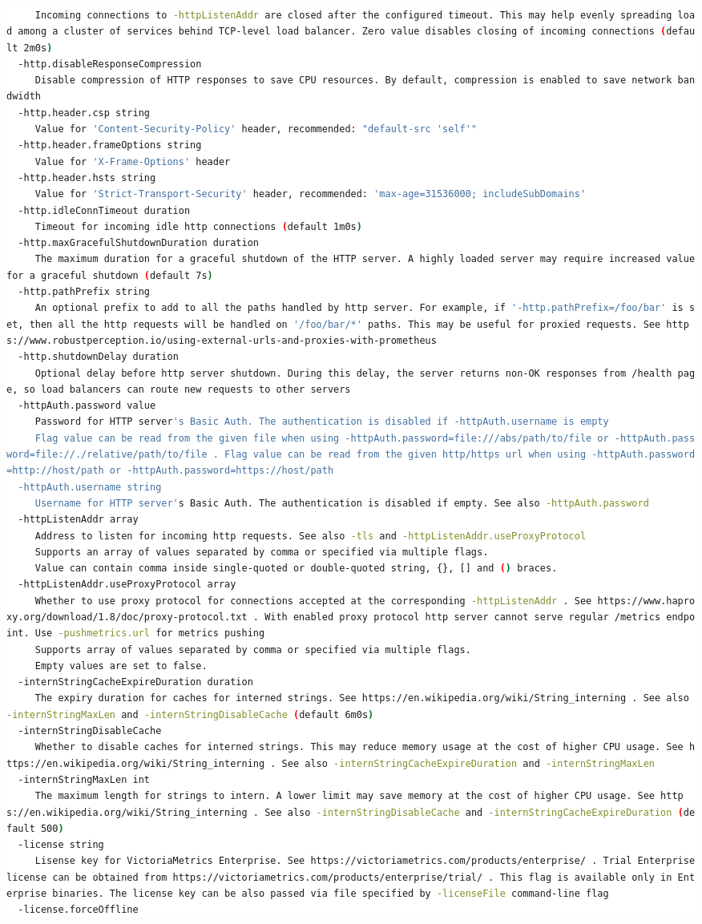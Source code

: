 ```sh
     Incoming connections to -httpListenAddr are closed after the configured timeout. This may help evenly spreading load among a cluster of services behind TCP-level load balancer. Zero value disables closing of incoming connections (default 2m0s)
  -http.disableResponseCompression
     Disable compression of HTTP responses to save CPU resources. By default, compression is enabled to save network bandwidth
  -http.header.csp string
     Value for 'Content-Security-Policy' header, recommended: "default-src 'self'"
  -http.header.frameOptions string
     Value for 'X-Frame-Options' header
  -http.header.hsts string
     Value for 'Strict-Transport-Security' header, recommended: 'max-age=31536000; includeSubDomains'
  -http.idleConnTimeout duration
     Timeout for incoming idle http connections (default 1m0s)
  -http.maxGracefulShutdownDuration duration
     The maximum duration for a graceful shutdown of the HTTP server. A highly loaded server may require increased value for a graceful shutdown (default 7s)
  -http.pathPrefix string
     An optional prefix to add to all the paths handled by http server. For example, if '-http.pathPrefix=/foo/bar' is set, then all the http requests will be handled on '/foo/bar/*' paths. This may be useful for proxied requests. See https://www.robustperception.io/using-external-urls-and-proxies-with-prometheus
  -http.shutdownDelay duration
     Optional delay before http server shutdown. During this delay, the server returns non-OK responses from /health page, so load balancers can route new requests to other servers
  -httpAuth.password value
     Password for HTTP server's Basic Auth. The authentication is disabled if -httpAuth.username is empty
     Flag value can be read from the given file when using -httpAuth.password=file:///abs/path/to/file or -httpAuth.password=file://./relative/path/to/file . Flag value can be read from the given http/https url when using -httpAuth.password=http://host/path or -httpAuth.password=https://host/path
  -httpAuth.username string
     Username for HTTP server's Basic Auth. The authentication is disabled if empty. See also -httpAuth.password
  -httpListenAddr array
     Address to listen for incoming http requests. See also -tls and -httpListenAddr.useProxyProtocol
     Supports an array of values separated by comma or specified via multiple flags.
     Value can contain comma inside single-quoted or double-quoted string, {}, [] and () braces.
  -httpListenAddr.useProxyProtocol array
     Whether to use proxy protocol for connections accepted at the corresponding -httpListenAddr . See https://www.haproxy.org/download/1.8/doc/proxy-protocol.txt . With enabled proxy protocol http server cannot serve regular /metrics endpoint. Use -pushmetrics.url for metrics pushing
     Supports array of values separated by comma or specified via multiple flags.
     Empty values are set to false.
  -internStringCacheExpireDuration duration
     The expiry duration for caches for interned strings. See https://en.wikipedia.org/wiki/String_interning . See also -internStringMaxLen and -internStringDisableCache (default 6m0s)
  -internStringDisableCache
     Whether to disable caches for interned strings. This may reduce memory usage at the cost of higher CPU usage. See https://en.wikipedia.org/wiki/String_interning . See also -internStringCacheExpireDuration and -internStringMaxLen
  -internStringMaxLen int
     The maximum length for strings to intern. A lower limit may save memory at the cost of higher CPU usage. See https://en.wikipedia.org/wiki/String_interning . See also -internStringDisableCache and -internStringCacheExpireDuration (default 500)
  -license string
     Lisense key for VictoriaMetrics Enterprise. See https://victoriametrics.com/products/enterprise/ . Trial Enterprise license can be obtained from https://victoriametrics.com/products/enterprise/trial/ . This flag is available only in Enterprise binaries. The license key can be also passed via file specified by -licenseFile command-line flag
  -license.forceOffline
```